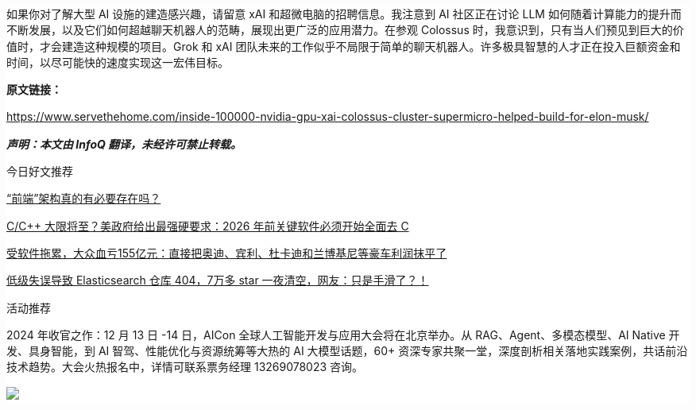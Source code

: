 如果你对了解大型 AI 设施的建造感兴趣，请留意 xAI 和超微电脑的招聘信息。我注意到 AI 社区正在讨论 LLM 如何随着计算能力的提升而不断发展，以及它们如何超越聊天机器人的范畴，展现出更广泛的应用潜力。在参观 Colossus 时，我意识到，只有当人们预见到巨大的价值时，才会建造这种规模的项目。Grok 和 xAI 团队未来的工作似乎不局限于简单的聊天机器人。许多极具智慧的人才正在投入巨额资金和时间，以尽可能快的速度实现这一宏伟目标。

**原文链接：** 

https://www.servethehome.com/inside-100000-nvidia-gpu-xai-colossus-cluster-supermicro-helped-build-for-elon-musk/

**_声明：本文由 InfoQ 翻译，未经许可禁止转载。_**

今日好文推荐

[](http://mp.weixin.qq.com/s?__biz=MjM5MDE0Mjc4MA==&mid=2651224121&idx=1&sn=bb77e1bef17c7e661484a264e52b8091&chksm=bdbb806a8acc097c133020e400e84a1913b6ffdc58ff3ea9298413931386cbe4c996ee089ea4&scene=21#wechat_redirect)[“前端”架构真的有必要存在吗？](http://mp.weixin.qq.com/s?__biz=MjM5MDE0Mjc4MA==&mid=2651224148&idx=1&sn=7d85ffd1bc5ea0cd592fdc9fffcb3820&chksm=bdbb80078acc09114a284198fce1edc08a4de83bcb965db633fd178ad2447476a199ceb53ecc&scene=21#wechat_redirect)

[C/C++ 大限将至？美政府给出最强硬要求：2026 年前关键软件必须开始全面去 C](http://mp.weixin.qq.com/s?__biz=MjM5MDE0Mjc4MA==&mid=2651224121&idx=1&sn=bb77e1bef17c7e661484a264e52b8091&chksm=bdbb806a8acc097c133020e400e84a1913b6ffdc58ff3ea9298413931386cbe4c996ee089ea4&scene=21#wechat_redirect)

[受软件拖累，大众血亏155亿元：直接把奥迪、宾利、杜卡迪和兰博基尼等豪车利润抹平了](http://mp.weixin.qq.com/s?__biz=MjM5MDE0Mjc4MA==&mid=2651224003&idx=1&sn=60584ed13237366db608b2199dda8c81&chksm=bdbb8f908acc0686f79c9f6ece9ea7c7a3bb745eeaad53a459bad28f88a960510fa8034f328e&scene=21#wechat_redirect)

[低级失误导致 Elasticsearch 仓库 404，7万多 star 一夜清空，网友：只是手滑了？！](http://mp.weixin.qq.com/s?__biz=MjM5MDE0Mjc4MA==&mid=2651223941&idx=1&sn=3fb04ce65f6e2640acbf082ec7d49af1&chksm=bdbb8fd68acc06c0d5bef54da4164c62f3a3d1d5ae0faaabaa5b54bde2ee000af56cfc0fab23&scene=21#wechat_redirect)

活动推荐

2024 年收官之作：12 月 13 日 -14 日，AICon 全球人工智能开发与应用大会将在北京举办。从 RAG、Agent、多模态模型、AI Native 开发、具身智能，到 AI 智驾、性能优化与资源统筹等大热的 AI 大模型话题，60+ 资深专家共聚一堂，深度剖析相关落地实践案例，共话前沿技术趋势。大会火热报名中，详情可联系票务经理 13269078023 咨询。

![](https://mmbiz.qpic.cn/sz_mmbiz_png/YriaiaJPb26VNzovqnquqdc5ePd1f43ia9uA2A593Bg4bjN8616D3GnF5ZamAnfNta9hwv9yIujGlUexDJsTPFXdw/640?wx_fmt=other&wxfrom=5&wx_lazy=1&wx_co=1&tp=webp)
